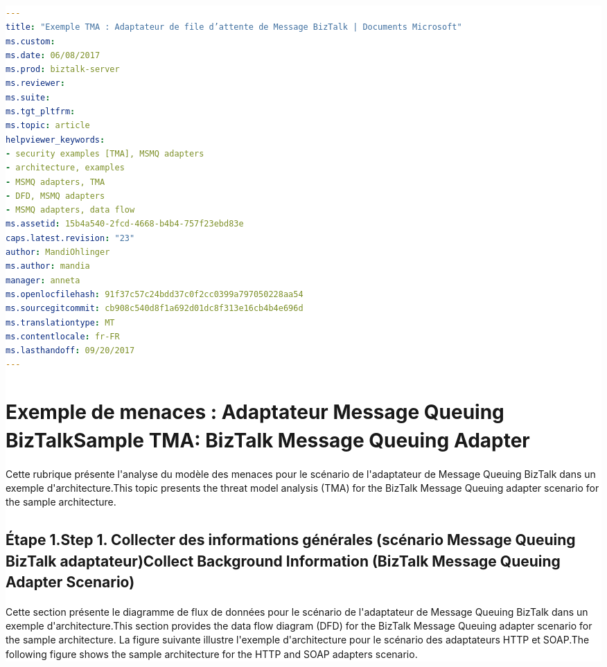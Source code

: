 ```yaml
---
title: "Exemple TMA : Adaptateur de file d’attente de Message BizTalk | Documents Microsoft"
ms.custom: 
ms.date: 06/08/2017
ms.prod: biztalk-server
ms.reviewer: 
ms.suite: 
ms.tgt_pltfrm: 
ms.topic: article
helpviewer_keywords:
- security examples [TMA], MSMQ adapters
- architecture, examples
- MSMQ adapters, TMA
- DFD, MSMQ adapters
- MSMQ adapters, data flow
ms.assetid: 15b4a540-2fcd-4668-b4b4-757f23ebd83e
caps.latest.revision: "23"
author: MandiOhlinger
ms.author: mandia
manager: anneta
ms.openlocfilehash: 91f37c57c24bdd37c0f2cc0399a797050228aa54
ms.sourcegitcommit: cb908c540d8f1a692d01dc8f313e16cb4b4e696d
ms.translationtype: MT
ms.contentlocale: fr-FR
ms.lasthandoff: 09/20/2017
---
```

# <a name="sample-tma-biztalk-message-queuing-adapter"></a><span data-ttu-id="e8a65-102">Exemple de menaces : Adaptateur Message Queuing BizTalk</span><span class="sxs-lookup"><span data-stu-id="e8a65-102">Sample TMA: BizTalk Message Queuing Adapter</span></span>
<span data-ttu-id="e8a65-103">Cette rubrique présente l'analyse du modèle des menaces pour le scénario de l'adaptateur de Message Queuing BizTalk dans un exemple d'architecture.</span><span class="sxs-lookup"><span data-stu-id="e8a65-103">This topic presents the threat model analysis (TMA) for the BizTalk Message Queuing adapter scenario for the sample architecture.</span></span>  
  
## <a name="step-1-collect-background-information-biztalk-message-queuing-adapter-scenario"></a><span data-ttu-id="e8a65-104">Étape 1.</span><span class="sxs-lookup"><span data-stu-id="e8a65-104">Step 1.</span></span> <span data-ttu-id="e8a65-105">Collecter des informations générales (scénario Message Queuing BizTalk adaptateur)</span><span class="sxs-lookup"><span data-stu-id="e8a65-105">Collect Background Information (BizTalk Message Queuing Adapter Scenario)</span></span>  
 <span data-ttu-id="e8a65-106">Cette section présente le diagramme de flux de données pour le scénario de l'adaptateur de Message Queuing BizTalk dans un exemple d'architecture.</span><span class="sxs-lookup"><span data-stu-id="e8a65-106">This section provides the data flow diagram (DFD) for the BizTalk Message Queuing adapter scenario for the sample architecture.</span></span> <span data-ttu-id="e8a65-107">La figure suivante illustre l'exemple d'architecture pour le scénario des adaptateurs HTTP et SOAP.</span><span class="sxs-lookup"><span data-stu-id="e8a65-107">The following figure shows the sample architecture for the HTTP and SOAP adapters scenario.</span></span>  
  